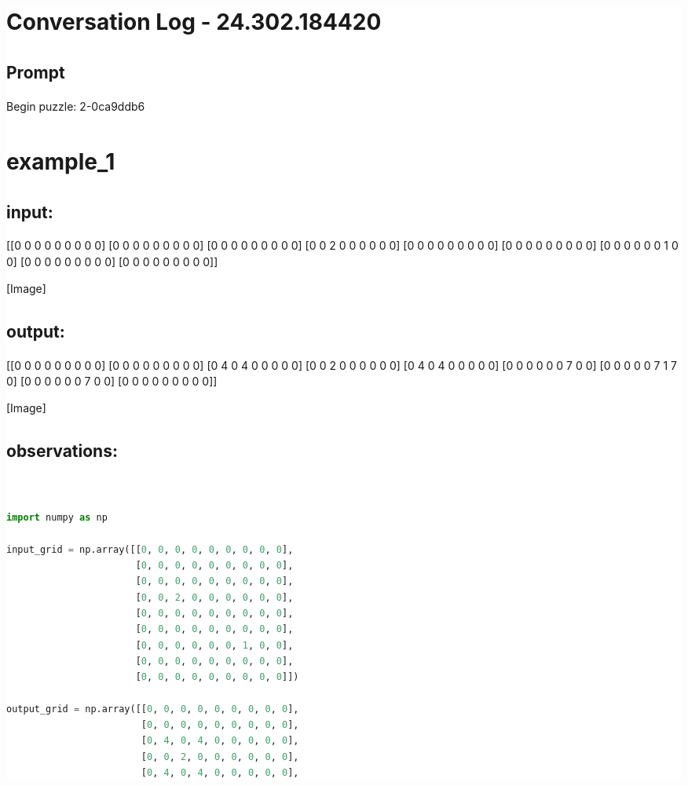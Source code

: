 # Conversation Log - 24.302.184420

## Prompt

Begin puzzle: 2-0ca9ddb6


# example_1

## input:

[[0 0 0 0 0 0 0 0 0]
 [0 0 0 0 0 0 0 0 0]
 [0 0 0 0 0 0 0 0 0]
 [0 0 2 0 0 0 0 0 0]
 [0 0 0 0 0 0 0 0 0]
 [0 0 0 0 0 0 0 0 0]
 [0 0 0 0 0 0 1 0 0]
 [0 0 0 0 0 0 0 0 0]
 [0 0 0 0 0 0 0 0 0]]


[Image]


## output:

[[0 0 0 0 0 0 0 0 0]
 [0 0 0 0 0 0 0 0 0]
 [0 4 0 4 0 0 0 0 0]
 [0 0 2 0 0 0 0 0 0]
 [0 4 0 4 0 0 0 0 0]
 [0 0 0 0 0 0 7 0 0]
 [0 0 0 0 0 7 1 7 0]
 [0 0 0 0 0 0 7 0 0]
 [0 0 0 0 0 0 0 0 0]]


[Image]


## observations:

```python


import numpy as np

input_grid = np.array([[0, 0, 0, 0, 0, 0, 0, 0, 0],
                       [0, 0, 0, 0, 0, 0, 0, 0, 0],
                       [0, 0, 0, 0, 0, 0, 0, 0, 0],
                       [0, 0, 2, 0, 0, 0, 0, 0, 0],
                       [0, 0, 0, 0, 0, 0, 0, 0, 0],
                       [0, 0, 0, 0, 0, 0, 0, 0, 0],
                       [0, 0, 0, 0, 0, 0, 1, 0, 0],
                       [0, 0, 0, 0, 0, 0, 0, 0, 0],
                       [0, 0, 0, 0, 0, 0, 0, 0, 0]])

output_grid = np.array([[0, 0, 0, 0, 0, 0, 0, 0, 0],
                        [0, 0, 0, 0, 0, 0, 0, 0, 0],
                        [0, 4, 0, 4, 0, 0, 0, 0, 0],
                        [0, 0, 2, 0, 0, 0, 0, 0, 0],
                        [0, 4, 0, 4, 0, 0, 0, 0, 0],
```